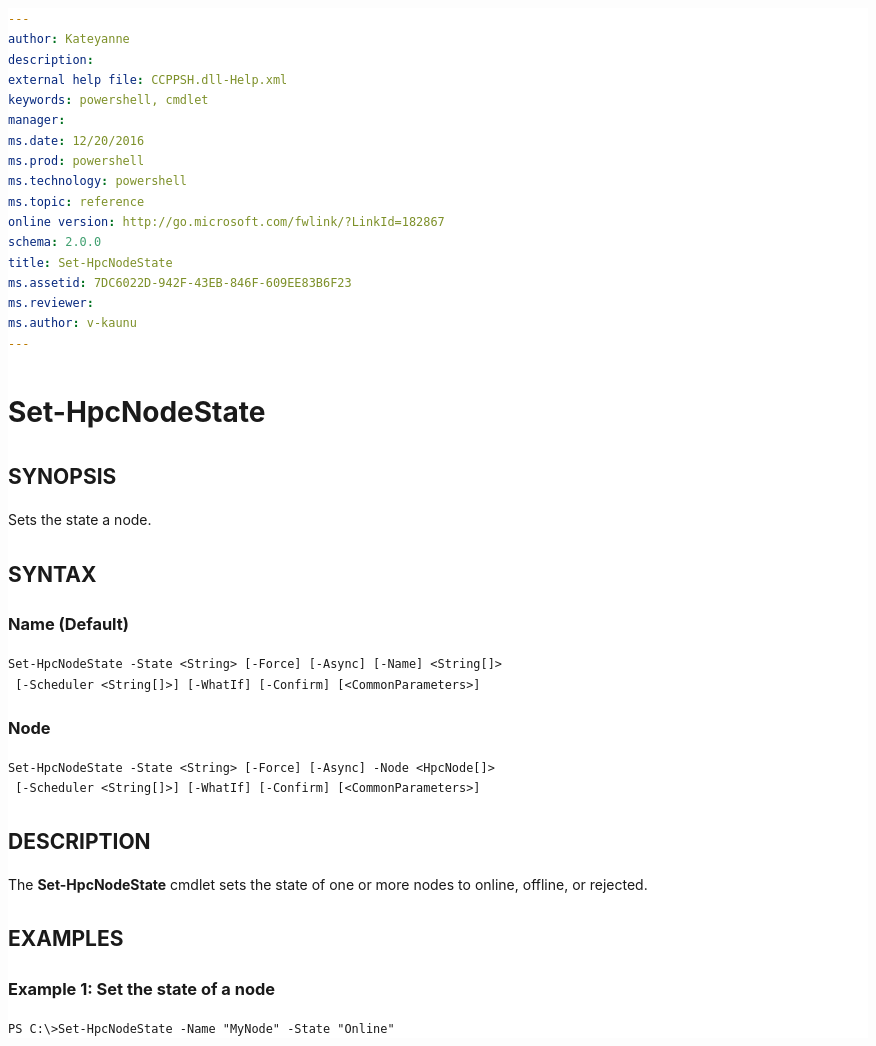 ```yaml
---
author: Kateyanne
description:
external help file: CCPPSH.dll-Help.xml
keywords: powershell, cmdlet
manager:
ms.date: 12/20/2016
ms.prod: powershell
ms.technology: powershell
ms.topic: reference
online version: http://go.microsoft.com/fwlink/?LinkId=182867
schema: 2.0.0
title: Set-HpcNodeState
ms.assetid: 7DC6022D-942F-43EB-846F-609EE83B6F23
ms.reviewer:
ms.author: v-kaunu
---
```


# Set-HpcNodeState

## SYNOPSIS
Sets the state a node.

## SYNTAX

### Name (Default)
```
Set-HpcNodeState -State <String> [-Force] [-Async] [-Name] <String[]>
 [-Scheduler <String[]>] [-WhatIf] [-Confirm] [<CommonParameters>]
```

### Node
```
Set-HpcNodeState -State <String> [-Force] [-Async] -Node <HpcNode[]>
 [-Scheduler <String[]>] [-WhatIf] [-Confirm] [<CommonParameters>]
```

## DESCRIPTION
The **Set-HpcNodeState** cmdlet sets the state of one or more nodes to online, offline, or rejected.

## EXAMPLES

### Example 1: Set the state of a node
```
PS C:\>Set-HpcNodeState -Name "MyNode" -State "Online"
```
